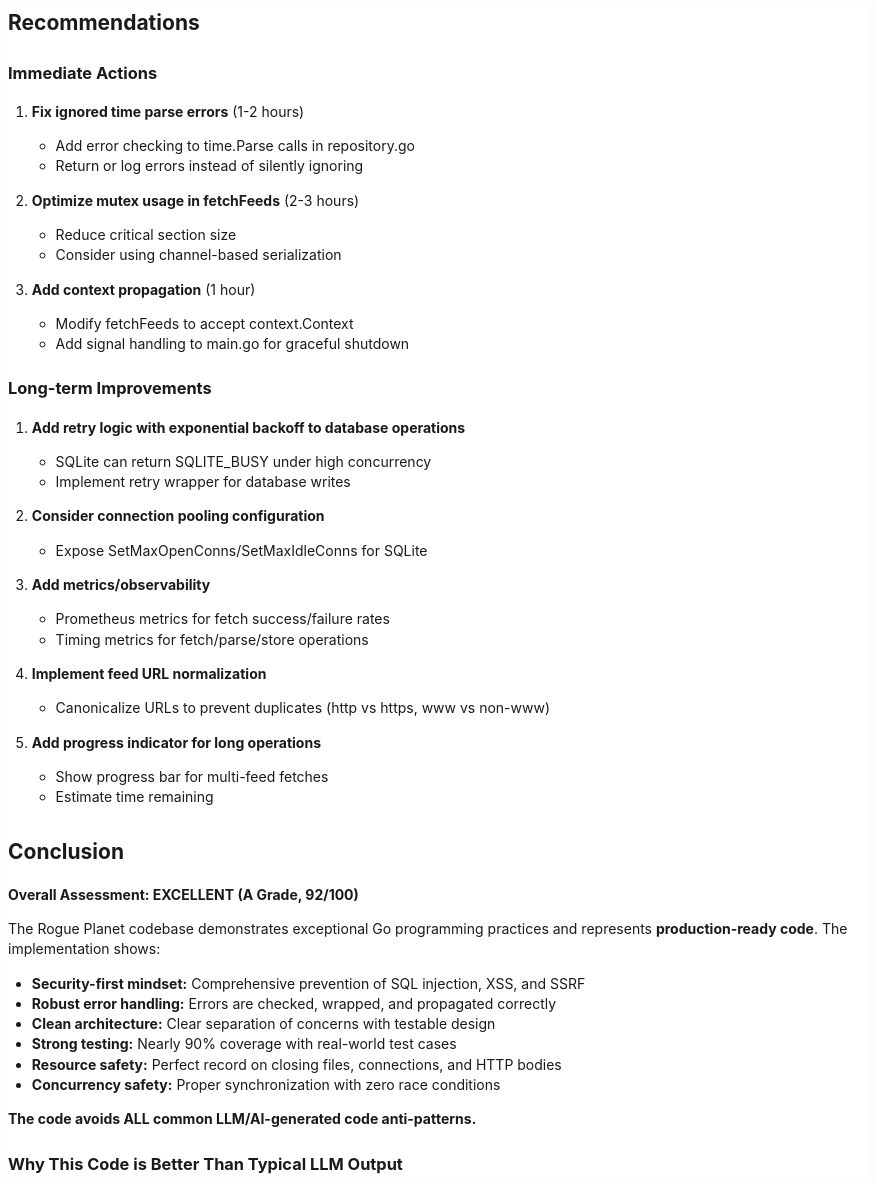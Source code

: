 ## Recommendations

### Immediate Actions

1. **Fix ignored time parse errors** (1-2 hours)
   - Add error checking to time.Parse calls in repository.go
   - Return or log errors instead of silently ignoring

2. **Optimize mutex usage in fetchFeeds** (2-3 hours)
   - Reduce critical section size
   - Consider using channel-based serialization

3. **Add context propagation** (1 hour)
   - Modify fetchFeeds to accept context.Context
   - Add signal handling to main.go for graceful shutdown

### Long-term Improvements

1. **Add retry logic with exponential backoff to database operations**
   - SQLite can return SQLITE_BUSY under high concurrency
   - Implement retry wrapper for database writes

2. **Consider connection pooling configuration**
   - Expose SetMaxOpenConns/SetMaxIdleConns for SQLite

3. **Add metrics/observability**
   - Prometheus metrics for fetch success/failure rates
   - Timing metrics for fetch/parse/store operations

4. **Implement feed URL normalization**
   - Canonicalize URLs to prevent duplicates (http vs https, www vs non-www)

5. **Add progress indicator for long operations**
   - Show progress bar for multi-feed fetches
   - Estimate time remaining

## Conclusion

**Overall Assessment: EXCELLENT (A Grade, 92/100)**

The Rogue Planet codebase demonstrates exceptional Go programming practices and represents **production-ready code**. The implementation shows:

- **Security-first mindset:** Comprehensive prevention of SQL injection, XSS, and SSRF
- **Robust error handling:** Errors are checked, wrapped, and propagated correctly
- **Clean architecture:** Clear separation of concerns with testable design
- **Strong testing:** Nearly 90% coverage with real-world test cases
- **Resource safety:** Perfect record on closing files, connections, and HTTP bodies
- **Concurrency safety:** Proper synchronization with zero race conditions

**The code avoids ALL common LLM/AI-generated code anti-patterns.**

### Why This Code is Better Than Typical LLM Output
